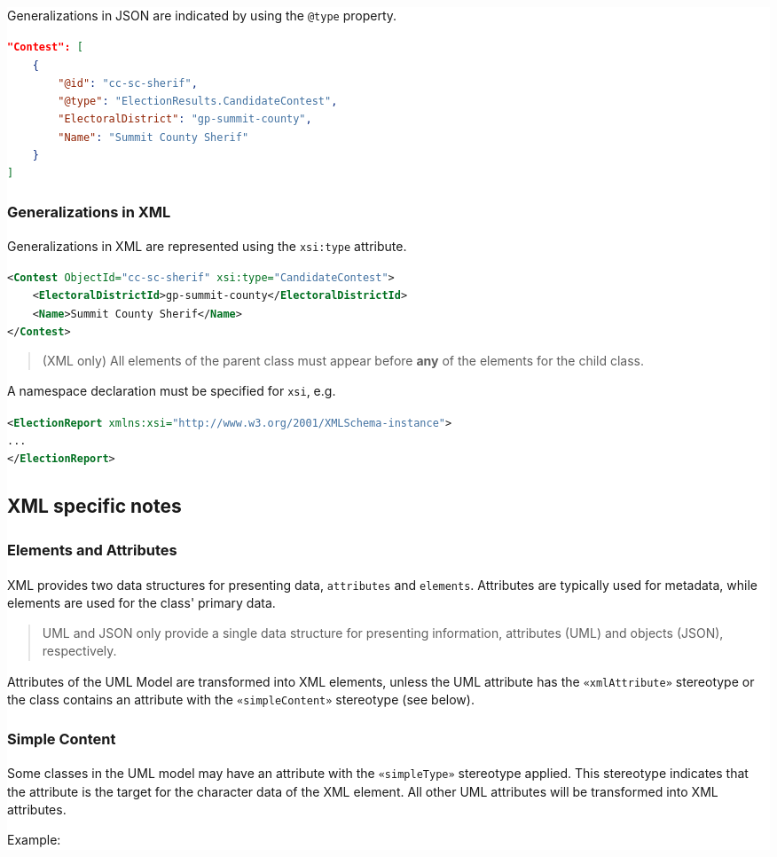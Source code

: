 Generalizations in JSON are indicated by using the `@type` property.

```json
"Contest": [
	{
		"@id": "cc-sc-sherif",
		"@type": "ElectionResults.CandidateContest",
		"ElectoralDistrict": "gp-summit-county",
		"Name": "Summit County Sherif"
	}
]
```

### Generalizations in XML

Generalizations in XML are represented using the `xsi:type` attribute.

```xml
<Contest ObjectId="cc-sc-sherif" xsi:type="CandidateContest">
	<ElectoralDistrictId>gp-summit-county</ElectoralDistrictId>
	<Name>Summit County Sherif</Name>
</Contest>
```

> (XML only) All elements of the parent class must appear before **any** of the elements for the child class.

A namespace declaration must be specified for `xsi`, e.g.

```xml
<ElectionReport xmlns:xsi="http://www.w3.org/2001/XMLSchema-instance">
...
</ElectionReport>
```

## XML specific notes

### Elements and Attributes

XML provides two data structures for presenting data, `attributes` and `elements`. Attributes are typically used for metadata, while elements are used for the class' primary data.

> UML and JSON only provide a single data structure for presenting information, attributes (UML) and objects (JSON), respectively.

Attributes of the UML Model are transformed into XML elements, unless the UML attribute has the `«xmlAttribute»` stereotype or the class contains an attribute with the `«simpleContent»` stereotype (see below).

### Simple Content

Some classes in the UML model may have an attribute with the `«simpleType»` stereotype applied. This stereotype indicates that the attribute is the target for the character data of the XML element. All other UML attributes will be transformed into XML attributes.

Example:
